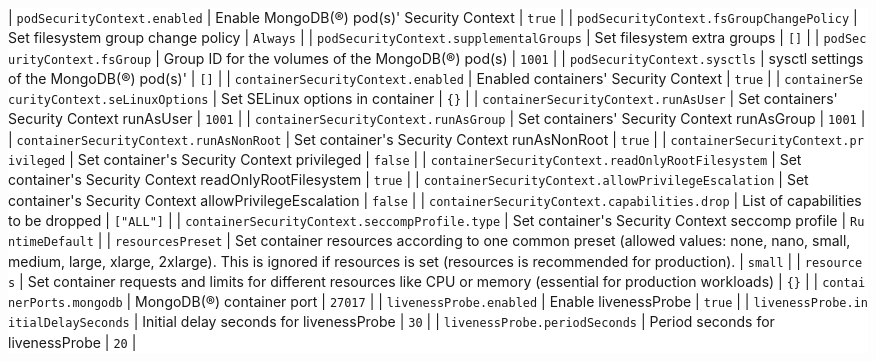 | `podSecurityContext.enabled`                        | Enable MongoDB(&reg;) pod(s)' Security Context                                                                                                                                                             | `true`           |
| `podSecurityContext.fsGroupChangePolicy`            | Set filesystem group change policy                                                                                                                                                                         | `Always`         |
| `podSecurityContext.supplementalGroups`             | Set filesystem extra groups                                                                                                                                                                                | `[]`             |
| `podSecurityContext.fsGroup`                        | Group ID for the volumes of the MongoDB(&reg;) pod(s)                                                                                                                                                      | `1001`           |
| `podSecurityContext.sysctls`                        | sysctl settings of the MongoDB(&reg;) pod(s)'                                                                                                                                                              | `[]`             |
| `containerSecurityContext.enabled`                  | Enabled containers' Security Context                                                                                                                                                                       | `true`           |
| `containerSecurityContext.seLinuxOptions`           | Set SELinux options in container                                                                                                                                                                           | `{}`             |
| `containerSecurityContext.runAsUser`                | Set containers' Security Context runAsUser                                                                                                                                                                 | `1001`           |
| `containerSecurityContext.runAsGroup`               | Set containers' Security Context runAsGroup                                                                                                                                                                | `1001`           |
| `containerSecurityContext.runAsNonRoot`             | Set container's Security Context runAsNonRoot                                                                                                                                                              | `true`           |
| `containerSecurityContext.privileged`               | Set container's Security Context privileged                                                                                                                                                                | `false`          |
| `containerSecurityContext.readOnlyRootFilesystem`   | Set container's Security Context readOnlyRootFilesystem                                                                                                                                                    | `true`           |
| `containerSecurityContext.allowPrivilegeEscalation` | Set container's Security Context allowPrivilegeEscalation                                                                                                                                                  | `false`          |
| `containerSecurityContext.capabilities.drop`        | List of capabilities to be dropped                                                                                                                                                                         | `["ALL"]`        |
| `containerSecurityContext.seccompProfile.type`      | Set container's Security Context seccomp profile                                                                                                                                                           | `RuntimeDefault` |
| `resourcesPreset`                                   | Set container resources according to one common preset (allowed values: none, nano, small, medium, large, xlarge, 2xlarge). This is ignored if resources is set (resources is recommended for production). | `small`          |
| `resources`                                         | Set container requests and limits for different resources like CPU or memory (essential for production workloads)                                                                                          | `{}`             |
| `containerPorts.mongodb`                            | MongoDB(&reg;) container port                                                                                                                                                                              | `27017`          |
| `livenessProbe.enabled`                             | Enable livenessProbe                                                                                                                                                                                       | `true`           |
| `livenessProbe.initialDelaySeconds`                 | Initial delay seconds for livenessProbe                                                                                                                                                                    | `30`             |
| `livenessProbe.periodSeconds`                       | Period seconds for livenessProbe                                                                                                                                                                           | `20`             |